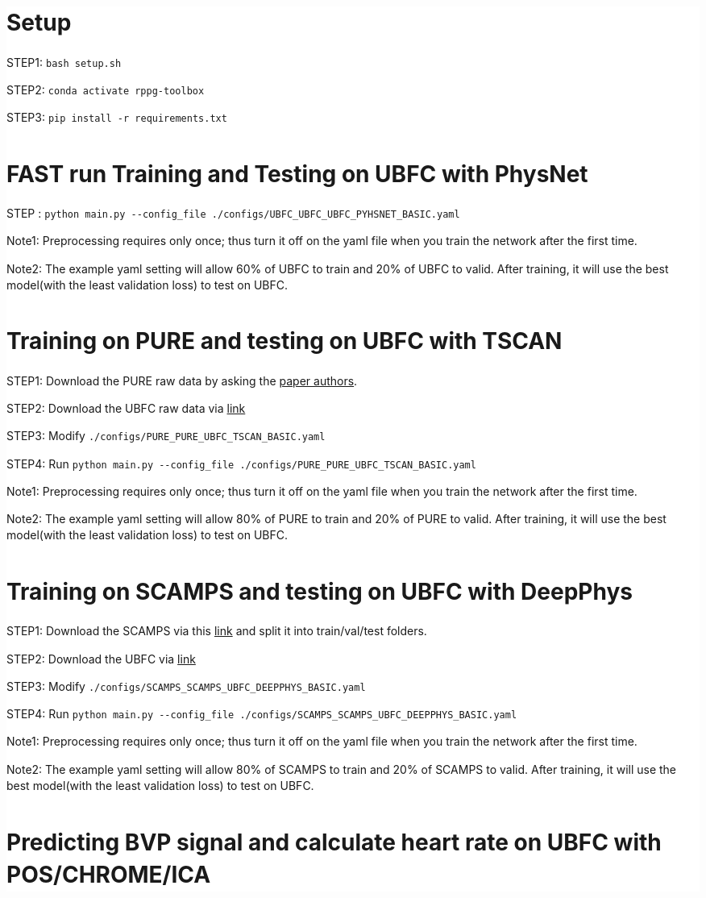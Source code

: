 # Setup

STEP1: `bash setup.sh` 

STEP2: `conda activate rppg-toolbox` 

STEP3: `pip install -r requirements.txt` 

# FAST run Training and Testing on UBFC with PhysNet

STEP : `python main.py --config_file ./configs/UBFC_UBFC_UBFC_PYHSNET_BASIC.yaml`

Note1: Preprocessing requires only once; thus turn it off on the yaml file when you train the network after the first time. 

Note2: The example yaml setting will allow 60% of UBFC to train and 20% of UBFC to valid. 
After training, it will use the best model(with the least validation loss) to test on UBFC.

# Training on PURE and testing on UBFC with TSCAN 

STEP1: Download the PURE raw data by asking the [paper authors](https://www.tu-ilmenau.de/universitaet/fakultaeten/fakultaet-informatik-und-automatisierung/profil/institute-und-fachgebiete/institut-fuer-technische-informatik-und-ingenieurinformatik/fachgebiet-neuroinformatik-und-kognitive-robotik/data-sets-code/pulse-rate-detection-dataset-pure).

STEP2: Download the UBFC raw data via [link](https://sites.google.com/view/ybenezeth/ubfcrppg)

STEP3: Modify `./configs/PURE_PURE_UBFC_TSCAN_BASIC.yaml` 

STEP4: Run `python main.py --config_file ./configs/PURE_PURE_UBFC_TSCAN_BASIC.yaml` 

Note1: Preprocessing requires only once; thus turn it off on the yaml file when you train the network after the first time. 

Note2: The example yaml setting will allow 80% of PURE to train and 20% of PURE to valid. 
After training, it will use the best model(with the least validation loss) to test on UBFC.

# Training on SCAMPS and testing on UBFC with DeepPhys

STEP1: Download the SCAMPS via this [link](https://github.com/danmcduff/scampsdataset) and split it into train/val/test folders.

STEP2: Download the UBFC via [link](https://sites.google.com/view/ybenezeth/ubfcrppg)

STEP3: Modify `./configs/SCAMPS_SCAMPS_UBFC_DEEPPHYS_BASIC.yaml` 

STEP4: Run `python main.py --config_file ./configs/SCAMPS_SCAMPS_UBFC_DEEPPHYS_BASIC.yaml`

Note1: Preprocessing requires only once; thus turn it off on the yaml file when you train the network after the first time. 

Note2: The example yaml setting will allow 80% of SCAMPS to train and 20% of SCAMPS to valid. 
After training, it will use the best model(with the least validation loss) to test on UBFC.

# Predicting BVP signal and calculate heart rate on UBFC with POS/CHROME/ICA
